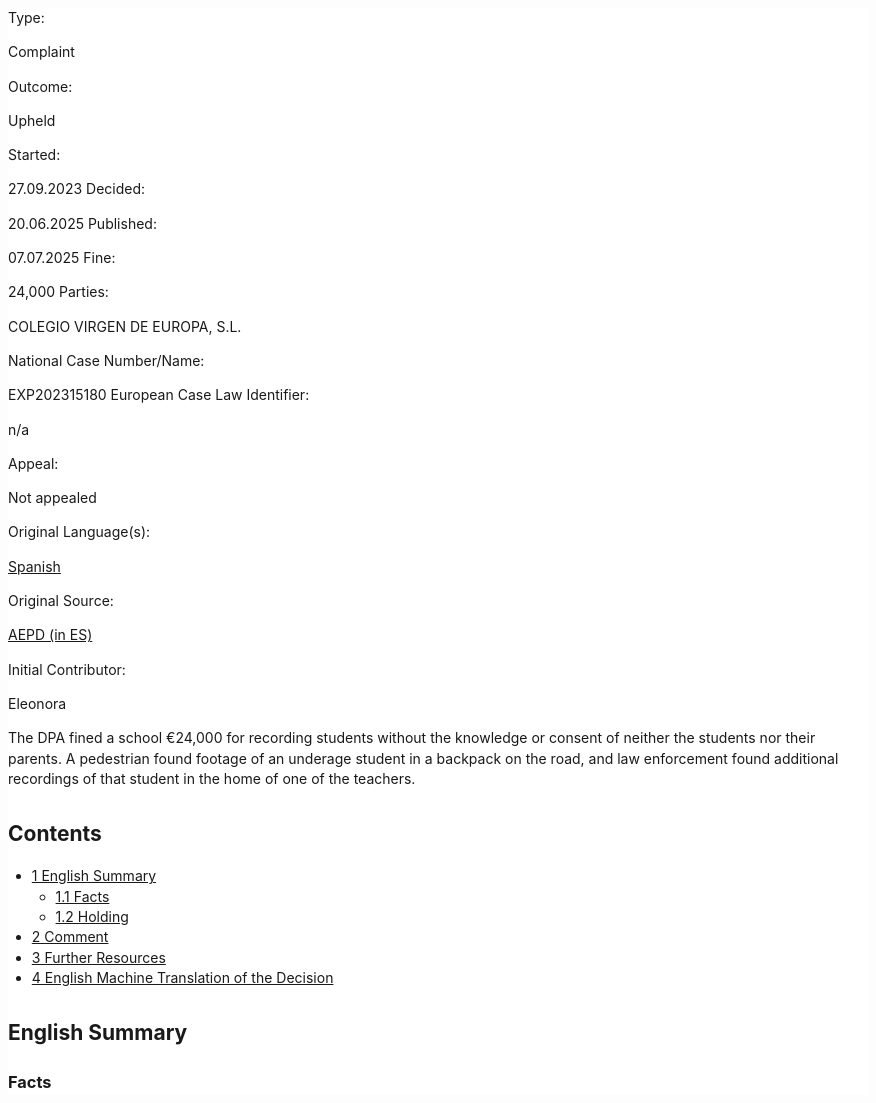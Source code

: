 Type:

Complaint

Outcome:

Upheld

Started:

27.09.2023 Decided:

20.06.2025 Published:

07.07.2025 Fine:

24,000 Parties:

COLEGIO VIRGEN DE EUROPA, S.L.

National Case Number/Name:

EXP202315180 European Case Law Identifier:

n/a

Appeal:

Not appealed  

Original Language(s):

[Spanish](/index.php?title=Category:Spanish "Category:Spanish")

Original Source:

[AEPD (in ES)](https://www.aepd.es/documento/ps-00070-2025.pdf)

Initial Contributor:

Eleonora

The DPA fined a school €24,000 for recording students without the knowledge or consent of neither the students nor their parents. A pedestrian found footage of an underage student in a backpack on the road, and law enforcement found additional recordings of that student in the home of one of the teachers.

## Contents

*   [1 English Summary](#English_Summary)
    *   [1.1 Facts](#Facts)
    *   [1.2 Holding](#Holding)
*   [2 Comment](#Comment)
*   [3 Further Resources](#Further_Resources)
*   [4 English Machine Translation of the Decision](#English_Machine_Translation_of_the_Decision)

## English Summary

### Facts
